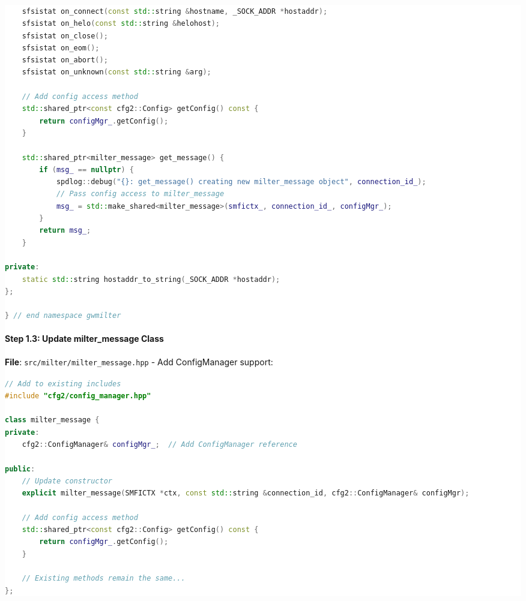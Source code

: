 ```cpp
    sfsistat on_connect(const std::string &hostname, _SOCK_ADDR *hostaddr);
    sfsistat on_helo(const std::string &helohost);
    sfsistat on_close();
    sfsistat on_eom();
    sfsistat on_abort();
    sfsistat on_unknown(const std::string &arg);

    // Add config access method
    std::shared_ptr<const cfg2::Config> getConfig() const {
        return configMgr_.getConfig();
    }

    std::shared_ptr<milter_message> get_message() {
        if (msg_ == nullptr) {
            spdlog::debug("{}: get_message() creating new milter_message object", connection_id_);
            // Pass config access to milter_message
            msg_ = std::make_shared<milter_message>(smfictx_, connection_id_, configMgr_);
        }
        return msg_;
    }

private:
    static std::string hostaddr_to_string(_SOCK_ADDR *hostaddr);
};

} // end namespace gwmilter
```

#### Step 1.3: Update milter_message Class

**File**: `src/milter/milter_message.hpp` - Add ConfigManager support:

```cpp
// Add to existing includes
#include "cfg2/config_manager.hpp"

class milter_message {
private:
    cfg2::ConfigManager& configMgr_;  // Add ConfigManager reference
    
public:
    // Update constructor
    explicit milter_message(SMFICTX *ctx, const std::string &connection_id, cfg2::ConfigManager& configMgr);
    
    // Add config access method
    std::shared_ptr<const cfg2::Config> getConfig() const {
        return configMgr_.getConfig();
    }
    
    // Existing methods remain the same...
};
```
